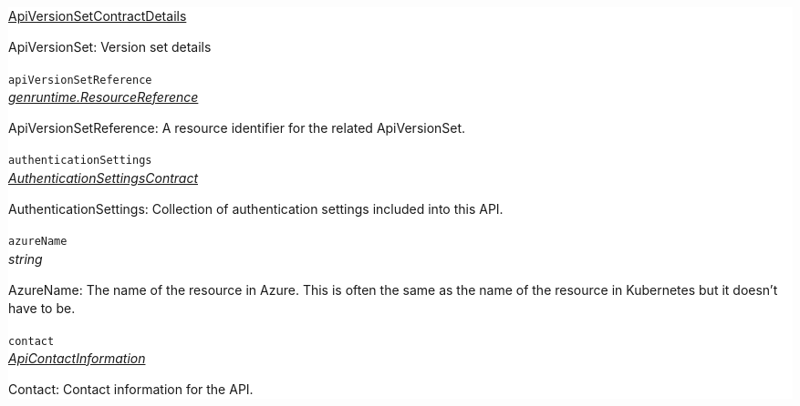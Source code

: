 <a href="#apimanagement.azure.com/v1api20220801.ApiVersionSetContractDetails">
ApiVersionSetContractDetails
</a>
</em>
</td>
<td>
<p>ApiVersionSet: Version set details</p>
</td>
</tr>
<tr>
<td>
<code>apiVersionSetReference</code><br/>
<em>
<a href="https://pkg.go.dev/github.com/Azure/azure-service-operator/v2/pkg/genruntime#ResourceReference">
genruntime.ResourceReference
</a>
</em>
</td>
<td>
<p>ApiVersionSetReference: A resource identifier for the related ApiVersionSet.</p>
</td>
</tr>
<tr>
<td>
<code>authenticationSettings</code><br/>
<em>
<a href="#apimanagement.azure.com/v1api20220801.AuthenticationSettingsContract">
AuthenticationSettingsContract
</a>
</em>
</td>
<td>
<p>AuthenticationSettings: Collection of authentication settings included into this API.</p>
</td>
</tr>
<tr>
<td>
<code>azureName</code><br/>
<em>
string
</em>
</td>
<td>
<p>AzureName: The name of the resource in Azure. This is often the same as the name of the resource in Kubernetes but it
doesn&rsquo;t have to be.</p>
</td>
</tr>
<tr>
<td>
<code>contact</code><br/>
<em>
<a href="#apimanagement.azure.com/v1api20220801.ApiContactInformation">
ApiContactInformation
</a>
</em>
</td>
<td>
<p>Contact: Contact information for the API.</p>
</td>
</tr>
<tr>
<td>